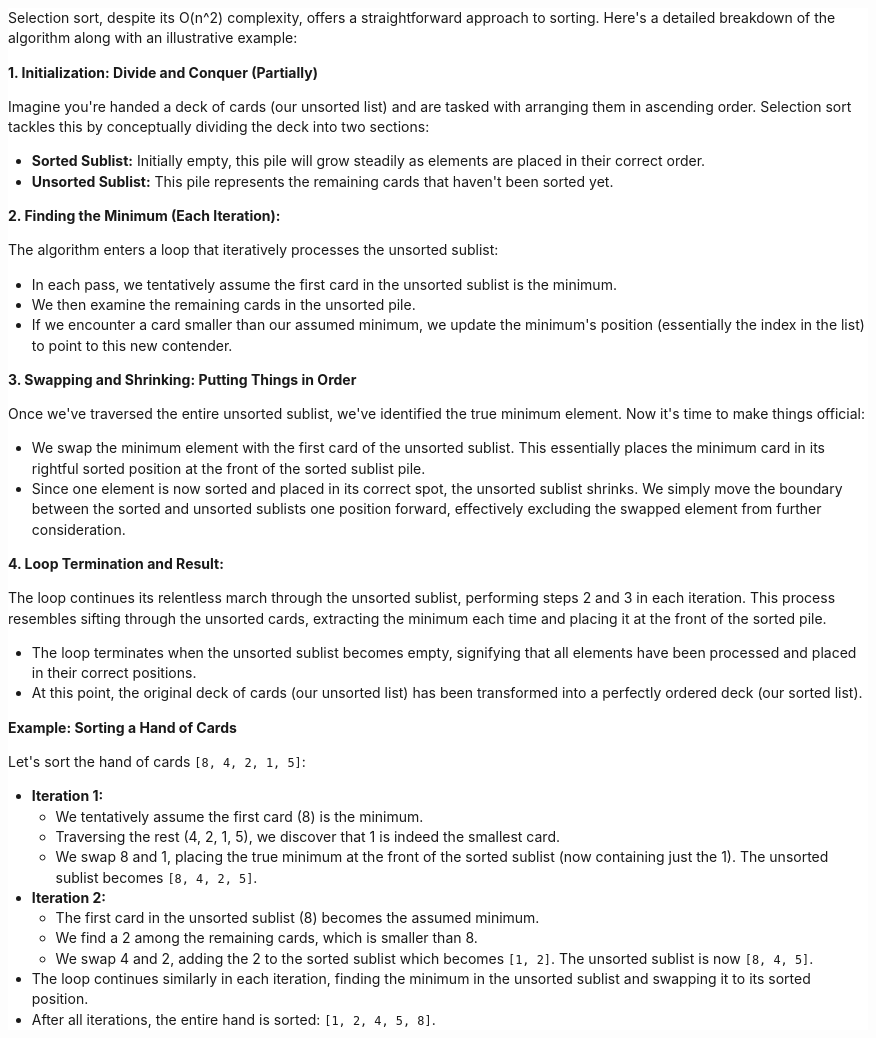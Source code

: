 Selection sort, despite its O(n^2) complexity, offers a straightforward approach to sorting. Here's a detailed breakdown of the algorithm along with an illustrative example:

**1. Initialization: Divide and Conquer (Partially)**

Imagine you're handed a deck of cards (our unsorted list) and are tasked with arranging them in ascending order. Selection sort tackles this by conceptually dividing the deck into two sections:

- **Sorted Sublist:** Initially empty, this pile will grow steadily as elements are placed in their correct order.
- **Unsorted Sublist:** This pile represents the remaining cards that haven't been sorted yet.

**2. Finding the Minimum (Each Iteration):**

The algorithm enters a loop that iteratively processes the unsorted sublist:

- In each pass, we tentatively assume the first card in the unsorted sublist is the minimum.
- We then examine the remaining cards in the unsorted pile.
- If we encounter a card smaller than our assumed minimum, we update the minimum's position (essentially the index in the list) to point to this new contender.

**3. Swapping and Shrinking: Putting Things in Order**

Once we've traversed the entire unsorted sublist, we've identified the true minimum element. Now it's time to make things official:

- We swap the minimum element with the first card of the unsorted sublist. This essentially places the minimum card in its rightful sorted position at the front of the sorted sublist pile.
- Since one element is now sorted and placed in its correct spot, the unsorted sublist shrinks. We simply move the boundary between the sorted and unsorted sublists one position forward, effectively excluding the swapped element from further consideration.

**4. Loop Termination and Result:**

The loop continues its relentless march through the unsorted sublist, performing steps 2 and 3 in each iteration. This process resembles sifting through the unsorted cards, extracting the minimum each time and placing it at the front of the sorted pile.

- The loop terminates when the unsorted sublist becomes empty, signifying that all elements have been processed and placed in their correct positions.
- At this point, the original deck of cards (our unsorted list) has been transformed into a perfectly ordered deck (our sorted list).

**Example: Sorting a Hand of Cards**

Let's sort the hand of cards `[8, 4, 2, 1, 5]`:

- **Iteration 1:**
  - We tentatively assume the first card (8) is the minimum.
  - Traversing the rest (4, 2, 1, 5), we discover that 1 is indeed the smallest card.
  - We swap 8 and 1, placing the true minimum at the front of the sorted sublist (now containing just the 1). The unsorted sublist becomes `[8, 4, 2, 5]`.
- **Iteration 2:**
  - The first card in the unsorted sublist (8) becomes the assumed minimum.
  - We find a 2 among the remaining cards, which is smaller than 8.
  - We swap 4 and 2, adding the 2 to the sorted sublist which becomes `[1, 2]`. The unsorted sublist is now `[8, 4, 5]`.
- The loop continues similarly in each iteration, finding the minimum in the unsorted sublist and swapping it to its sorted position.
- After all iterations, the entire hand is sorted: `[1, 2, 4, 5, 8]`.
